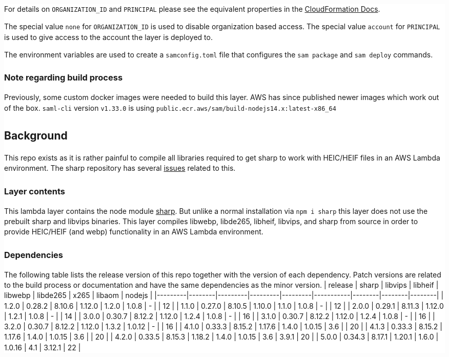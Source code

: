 For details on `ORGANIZATION_ID` and `PRINCIPAL` please see the equivalent properties in the [CloudFormation Docs](https://docs.aws.amazon.com/AWSCloudFormation/latest/UserGuide/aws-resource-lambda-layerversionpermission.html).

The special value `none` for `ORGANIZATION_ID` is used to disable organization based access.
The special value `account` for `PRINCIPAL` is used to give access to the account the layer is deployed to.

The environment variables are used to create a `samconfig.toml` file that configures the `sam package` and `sam deploy` commands.

### Note regarding build process
Previously, some custom docker images were needed to build this layer. AWS has since published newer images which work out of the box. `saml-cli` version `v1.33.0` is using `public.ecr.aws/sam/build-nodejs14.x:latest-x86_64`

## Background
This repo exists as it is rather painful to compile all libraries required to get sharp to work with HEIC/HEIF files in an AWS Lambda environment. The sharp repository has several [issues](https://github.com/lovell/sharp/issues) related to this.

### Layer contents
This lambda layer contains the node module [sharp](https://github.com/lovell/sharp). But unlike a normal installation via `npm i sharp` this layer does not use the prebuilt sharp and libvips binaries. This layer compiles libwebp, libde265, libheif, libvips, and sharp from source in order to provide HEIC/HEIF (and webp) functionality in an AWS Lambda environment.

### Dependencies
The following table lists the release version of this repo together with the version of each dependency. Patch versions are related to the build process or documentation and have the same dependencies as the minor version.
| release |  sharp | libvips | libheif | libwebp | libde265  |   x265 | libaom | nodejs |
|---------|--------|---------|---------|---------|-----------|--------|--------|--------|
|   1.2.0 | 0.28.2 |  8.10.6 |  1.12.0 |   1.2.0 |    1.0.8  |      - |        |     12 |
|   1.1.0 | 0.27.0 |  8.10.5 |  1.10.0 |   1.1.0 |    1.0.8  |      - |        |     12 |
|   2.0.0 | 0.29.1 |  8.11.3 |  1.12.0 |   1.2.1 |    1.0.8  |      - |        |     14 |
|   3.0.0 | 0.30.7 |  8.12.2 |  1.12.0 |   1.2.4 |    1.0.8  |      - |        |     16 |
|   3.1.0 | 0.30.7 |  8.12.2 |  1.12.0 |   1.2.4 |    1.0.8  |      - |        |     16 |
|   3.2.0 | 0.30.7 |  8.12.2 |  1.12.0 |   1.3.2 |    1.0.12 |      - |        |     16 |
|   4.1.0 | 0.33.3 |  8.15.2 |  1.17.6 |   1.4.0 |    1.0.15 |    3.6 |        |     20 |
|   4.1.3 | 0.33.3 |  8.15.2 |  1.17.6 |   1.4.0 |    1.0.15 |    3.6 |        |     20 |
|   4.2.0 | 0.33.5 |  8.15.3 |  1.18.2 |   1.4.0 |    1.0.15 |    3.6 |  3.9.1 |     20 |
|   5.0.0 | 0.34.3 |  8.17.1 |  1.20.1 |   1.6.0 |    1.0.16 |    4.1 | 3.12.1 |     22 |
